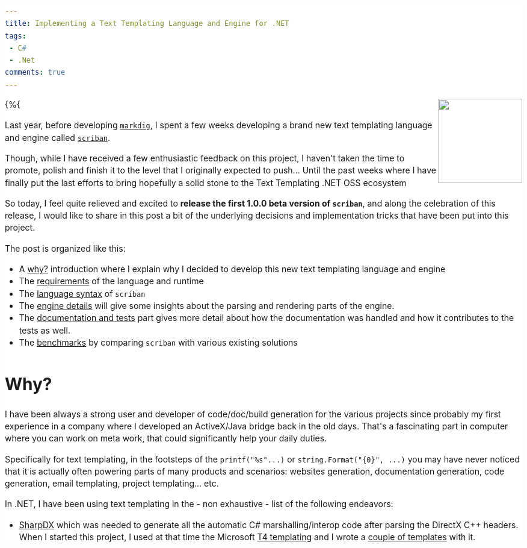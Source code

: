 ```yaml
---
title: Implementing a Text Templating Language and Engine for .NET
tags:
 - C#
 - .Net
comments: true
---
```

{%{
<a href="https://github.com/scriban/scriban"><img align="right" width="140px" height="140px" src="https://raw.githubusercontent.com/scriban/scriban/master/img/scriban.png"></a>

Last year, before developing [`markdig`](http://xoofx.github.io/blog/2016/06/13/implementing-a-markdown-processor-for-dotnet/), I spent a few weeks developing a brand new text templating language and engine called [`scriban`](https://github.com/scriban/scriban). 

Though, while I have received a few enthusiastic feedback on this project, I haven't taken the time to promote, polish and finish it to the level that I originally expected to push... Until the past weeks where I have finally put the last efforts to bring hopefully a solid stone to the Text Templating .NET OSS ecosystem

So today, I feel quite relieved and excited to **release the first 1.0.0 beta version of `scriban`**, and along the celebration of this release, I would like to share in this post a bit of the underlying decisions and implementation tricks that have been put into this project.

The post is organized like this:

- A [why?](#why) introduction where I explain why I decided to develop this new text templating language and engine
- The [requirements](#requirements) of the language and runtime
- The [language syntax](#language-syntax) of `scriban`
- The [engine details](#engine-details) will give some insights about the parsing and rendering parts of the engine.
- The [documentation and tests](#documentation-and-tests) part gives more detail about how the documentation was handled and how it contributes to the tests as well.
- The [benchmarks](#benchmarks) by comparing `scriban` with various existing solutions

# Why?

I have been always a strong user and developer of code/doc/build generation for the various projects since probably my first experience in a company where I developed an ActiveX/Java bridge back in the old days. That's a fascinating part in computer where you can work on meta work, that could significantly help your daily duties.

Specifically for text templating, in the footsteps of the `printf("%s"...)` or `string.Format("{0}", ...)` you may have never noticed that it is actually often powering parts of many products and scenarios: websites generation, documentation generation, code generation, email templating, project templating... etc.  

In .NET, I have been using text templating in the - non exhaustive - list of the following endeavors:

- [SharpDX](https://github.com/sharpdx/SharpDX) which was needed to generate all the automatic C# marshalling/interop code after parsing the DirectX C++ headers. When I started this project, I used at that time the Microsoft [T4 templating](https://msdn.microsoft.com/en-us/library/bb126445.aspx) and I wrote a [couple of templates](https://github.com/sharpdx/SharpDX/tree/master/Source/Tools/SharpGen/Templates) with it. 
